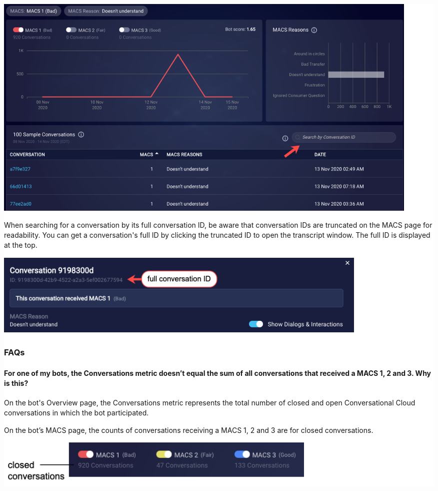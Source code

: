 <img style="width:800px" src="img/ConvoBuilder/macs_search_conv.png">

When searching for a conversation by its full conversation ID, be aware that conversation IDs are truncated on the MACS page for readability. You can get a conversation's full ID by clicking the truncated ID to open the transcript window. The full ID is displayed at the top.

<img style="width:700px" src="img/ConvoBuilder/macs_conv_id.png">

### FAQs

#### For one of my bots, the Conversations metric doesn’t equal the sum of all conversations that received a MACS 1, 2 and 3. Why is this?

On the bot's Overview page, the Conversations metric represents the total number of closed and open Conversational Cloud conversations in which the bot participated.

On the bot’s MACS page, the counts of conversations receiving a MACS 1, 2 and 3 are for closed conversations.

<img style="width:600px" src="img/ConvoBuilder/macs_closed.png">
